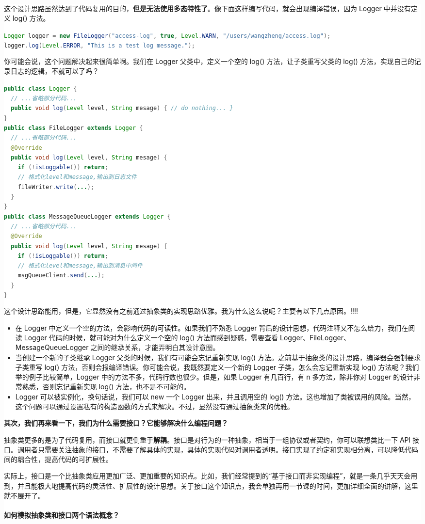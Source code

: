 ```java
```

这个设计思路虽然达到了代码复用的目的，**但是无法使用多态特性了**。像下面这样编写代码，就会出现编译错误，因为 Logger 中并没有定义 log() 方法。

```java
Logger logger = new FileLogger("access-log", true, Level.WARN, "/users/wangzheng/access.log");
logger.log(Level.ERROR, "This is a test log message.");
```

你可能会说，这个问题解决起来很简单啊。我们在 Logger 父类中，定义一个空的 log() 方法，让子类重写父类的 log() 方法，实现自己的记录日志的逻辑，不就可以了吗？

```java
public class Logger {
  // ...省略部分代码...
  public void log(Level level, String mesage) { // do nothing... }
}
public class FileLogger extends Logger {
  // ...省略部分代码...
  @Override
  public void log(Level level, String mesage) {
    if (!isLoggable()) return;
    // 格式化level和message,输出到日志文件
    fileWriter.write(...);
  }
}
public class MessageQueueLogger extends Logger {
  // ...省略部分代码...
  @Override
  public void log(Level level, String mesage) {
    if (!isLoggable()) return;
    // 格式化level和message,输出到消息中间件
    msgQueueClient.send(...);
  }
}
```

这个设计思路能用，但是，它显然没有之前通过抽象类的实现思路优雅。我为什么这么说呢？主要有以下几点原因。!!!!

+ 在 Logger 中定义一个空的方法，会影响代码的可读性。如果我们不熟悉 Logger 背后的设计思想，代码注释又不怎么给力，我们在阅读 Logger 代码的时候，就可能对为什么定义一个空的 log() 方法而感到疑惑，需要查看 Logger、FileLogger、MessageQueueLogger 之间的继承关系，才能弄明白其设计意图。
+ 当创建一个新的子类继承 Logger 父类的时候，我们有可能会忘记重新实现 log() 方法。之前基于抽象类的设计思路，编译器会强制要求子类重写 log() 方法，否则会报编译错误。你可能会说，我既然要定义一个新的 Logger 子类，怎么会忘记重新实现 log() 方法呢？我们举的例子比较简单，Logger 中的方法不多，代码行数也很少。但是，如果 Logger 有几百行，有 n 多方法，除非你对 Logger 的设计非常熟悉，否则忘记重新实现 log() 方法，也不是不可能的。
+ Logger 可以被实例化，换句话说，我们可以 new 一个 Logger 出来，并且调用空的 log() 方法。这也增加了类被误用的风险。当然，这个问题可以通过设置私有的构造函数的方式来解决。不过，显然没有通过抽象类来的优雅。

**其次，我们再来看一下，我们为什么需要接口？它能够解决什么编程问题？**

抽象类更多的是为了代码复用，而接口就更侧重于**解耦**。接口是对行为的一种抽象，相当于一组协议或者契约，你可以联想类比一下 API 接口。调用者只需要关注抽象的接口，不需要了解具体的实现，具体的实现代码对调用者透明。接口实现了约定和实现相分离，可以降低代码间的耦合性，提高代码的可扩展性。

实际上，接口是一个比抽象类应用更加广泛、更加重要的知识点。比如，我们经常提到的“基于接口而非实现编程”，就是一条几乎天天会用到，并且能极大地提高代码的灵活性、扩展性的设计思想。关于接口这个知识点，我会单独再用一节课的时间，更加详细全面的讲解，这里就不展开了。

#### 如何模拟抽象类和接口两个语法概念？
